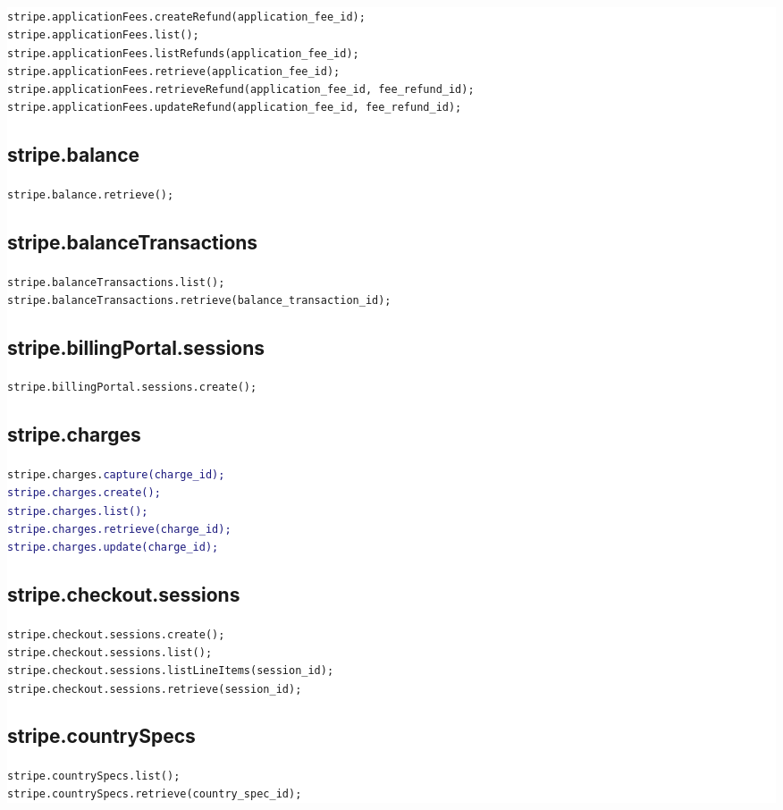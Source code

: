 ```cfc
stripe.applicationFees.createRefund(application_fee_id);
stripe.applicationFees.list();
stripe.applicationFees.listRefunds(application_fee_id);
stripe.applicationFees.retrieve(application_fee_id);
stripe.applicationFees.retrieveRefund(application_fee_id, fee_refund_id);
stripe.applicationFees.updateRefund(application_fee_id, fee_refund_id);
```

## stripe.balance

```cfc
stripe.balance.retrieve();
```

## stripe.balanceTransactions

```cfc
stripe.balanceTransactions.list();
stripe.balanceTransactions.retrieve(balance_transaction_id);
```

## stripe.billingPortal.sessions

```cfc
stripe.billingPortal.sessions.create();
```

## stripe.charges

```cfc
stripe.charges.capture(charge_id);
stripe.charges.create();
stripe.charges.list();
stripe.charges.retrieve(charge_id);
stripe.charges.update(charge_id);
```

## stripe.checkout.sessions

```cfc
stripe.checkout.sessions.create();
stripe.checkout.sessions.list();
stripe.checkout.sessions.listLineItems(session_id);
stripe.checkout.sessions.retrieve(session_id);
```

## stripe.countrySpecs

```cfc
stripe.countrySpecs.list();
stripe.countrySpecs.retrieve(country_spec_id);
```
